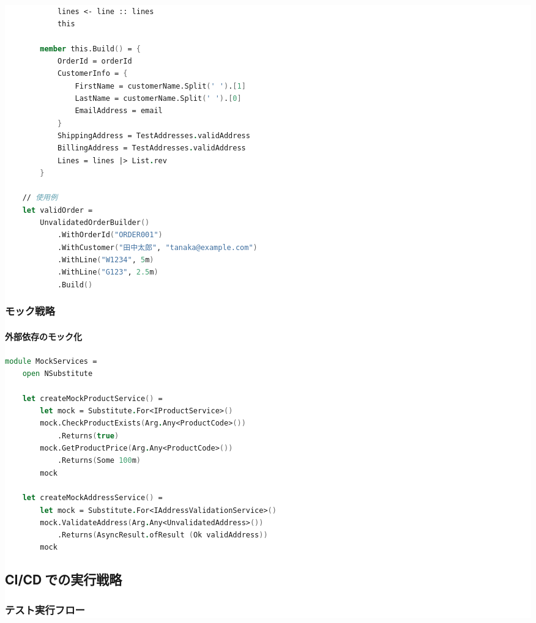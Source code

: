 ```fsharp
            lines <- line :: lines
            this

        member this.Build() = {
            OrderId = orderId
            CustomerInfo = {
                FirstName = customerName.Split(' ').[1]
                LastName = customerName.Split(' ').[0]
                EmailAddress = email
            }
            ShippingAddress = TestAddresses.validAddress
            BillingAddress = TestAddresses.validAddress
            Lines = lines |> List.rev
        }

    // 使用例
    let validOrder =
        UnvalidatedOrderBuilder()
            .WithOrderId("ORDER001")
            .WithCustomer("田中太郎", "tanaka@example.com")
            .WithLine("W1234", 5m)
            .WithLine("G123", 2.5m)
            .Build()
```

### モック戦略

#### 外部依存のモック化

```fsharp
module MockServices =
    open NSubstitute

    let createMockProductService() =
        let mock = Substitute.For<IProductService>()
        mock.CheckProductExists(Arg.Any<ProductCode>())
            .Returns(true)
        mock.GetProductPrice(Arg.Any<ProductCode>())
            .Returns(Some 100m)
        mock

    let createMockAddressService() =
        let mock = Substitute.For<IAddressValidationService>()
        mock.ValidateAddress(Arg.Any<UnvalidatedAddress>())
            .Returns(AsyncResult.ofResult (Ok validAddress))
        mock
```

## CI/CD での実行戦略

### テスト実行フロー
